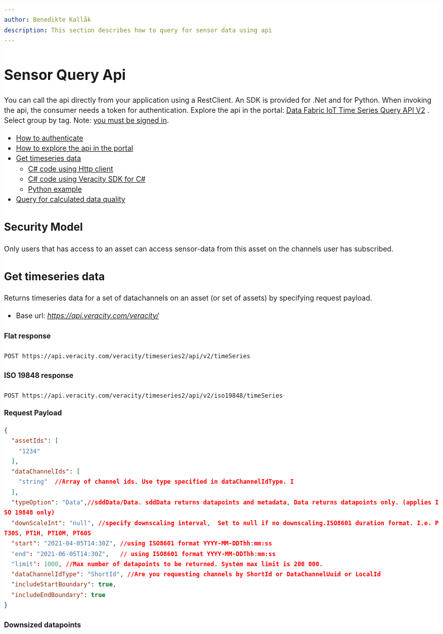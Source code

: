 ```yaml
---
author: Benedikte Kallåk
description: This section describes how to query for sensor data using api
---
```


# Sensor Query Api
You can call the api directly from your application using a RestClient.  An SDK is provided for .Net and for Python.
When invoking the api, the consumer needs a token for authentication.
Explore the api in the portal: [Data Fabric IoT Time Series Query API V2](https://api-portal.veracity.com/docs/services/DataFabric-IoT-TimeSeriesAPI-V2) . Select group by tag.  Note: [you must be signed in](ApiPortal.md).

- [How to authenticate](authenticate.md)
- [How to explore the api in the portal](ApiPortal.md)
-  [Get timeseries data](#get-timeseries-data)
	- [C# code using Http client](#c#-code-using-http-client)
	- [C# code using Veracity SDK for C#](#c#-code-example-using-veracity-iot-sdk)
	- [Python example](SensorDataPython.md)
- [Query for calculated data quality](#query-for-calculated-data-quality)
## Security Model
Only users that has access to an asset can access sensor-data from this asset on the channels user has subscribed. 

## Get timeseries data
Returns timeseries data for a set of datachannels on an asset (or set of assets) by specifying request payload. 
- Base url: *https://api.veracity.com/veracity/*
#### Flat response
```
POST https://api.veracity.com/veracity/timeseries2/api/v2/timeSeries
```
#### ISO 19848 response
```
POST https://api.veracity.com/veracity/timeseries2/api/v2/iso19848/timeSeries
```
**Request Payload**
```json
{
  "assetIds": [
    "1234"
  ],
  "dataChannelIds": [
    "string"  //Array of channel ids. Use type specified in dataChannelIdType. I
  ],
  "typeOption": "Data",//sddData/Data. sddData returns datapoints and metadata, Data returns datapoints only. (applies ISO 19848 only)
  "downScaleInt": "null", //specify downscaling interval,  Set to null if no downscaling.ISO8601 duration format. I.e. PT30S, PT1H, PT10M, PT60S
  "start": "2021-04-05T14:30Z", //using ISO8601 format YYYY-MM-DDThh:mm:ss
  "end": "2021-06-05T14:30Z",   // using ISO8601 format YYYY-MM-DDThh:mm:ss
  "limit": 1000, //Max number of datapoints to be returned. System max limit is 200 000.
  "dataChannelIdType": "ShortId", //Are you requesting channels by ShortId or DataChannelUuid or LocalId
  "includeStartBoundary": true,
  "includeEndBoundary": true
}
```
#### Downsized datapoints
